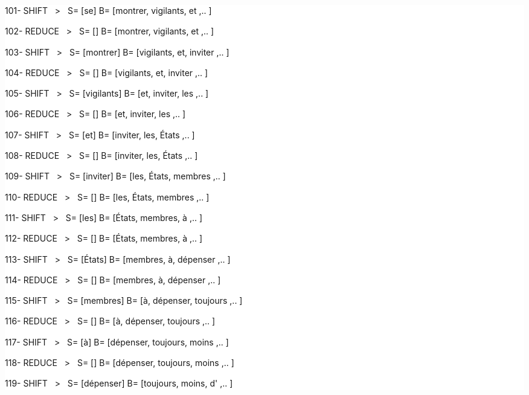 
101- SHIFT&nbsp;&nbsp;&nbsp;>&nbsp;&nbsp;&nbsp;S= [se]   B= [montrer, vigilants, et ,.. ]



102- REDUCE&nbsp;&nbsp;&nbsp;>&nbsp;&nbsp;&nbsp;S= []   B= [montrer, vigilants, et ,.. ]



103- SHIFT&nbsp;&nbsp;&nbsp;>&nbsp;&nbsp;&nbsp;S= [montrer]   B= [vigilants, et, inviter ,.. ]



104- REDUCE&nbsp;&nbsp;&nbsp;>&nbsp;&nbsp;&nbsp;S= []   B= [vigilants, et, inviter ,.. ]



105- SHIFT&nbsp;&nbsp;&nbsp;>&nbsp;&nbsp;&nbsp;S= [vigilants]   B= [et, inviter, les ,.. ]



106- REDUCE&nbsp;&nbsp;&nbsp;>&nbsp;&nbsp;&nbsp;S= []   B= [et, inviter, les ,.. ]



107- SHIFT&nbsp;&nbsp;&nbsp;>&nbsp;&nbsp;&nbsp;S= [et]   B= [inviter, les, États ,.. ]



108- REDUCE&nbsp;&nbsp;&nbsp;>&nbsp;&nbsp;&nbsp;S= []   B= [inviter, les, États ,.. ]



109- SHIFT&nbsp;&nbsp;&nbsp;>&nbsp;&nbsp;&nbsp;S= [inviter]   B= [les, États, membres ,.. ]



110- REDUCE&nbsp;&nbsp;&nbsp;>&nbsp;&nbsp;&nbsp;S= []   B= [les, États, membres ,.. ]



111- SHIFT&nbsp;&nbsp;&nbsp;>&nbsp;&nbsp;&nbsp;S= [les]   B= [États, membres, à ,.. ]



112- REDUCE&nbsp;&nbsp;&nbsp;>&nbsp;&nbsp;&nbsp;S= []   B= [États, membres, à ,.. ]



113- SHIFT&nbsp;&nbsp;&nbsp;>&nbsp;&nbsp;&nbsp;S= [États]   B= [membres, à, dépenser ,.. ]



114- REDUCE&nbsp;&nbsp;&nbsp;>&nbsp;&nbsp;&nbsp;S= []   B= [membres, à, dépenser ,.. ]



115- SHIFT&nbsp;&nbsp;&nbsp;>&nbsp;&nbsp;&nbsp;S= [membres]   B= [à, dépenser, toujours ,.. ]



116- REDUCE&nbsp;&nbsp;&nbsp;>&nbsp;&nbsp;&nbsp;S= []   B= [à, dépenser, toujours ,.. ]



117- SHIFT&nbsp;&nbsp;&nbsp;>&nbsp;&nbsp;&nbsp;S= [à]   B= [dépenser, toujours, moins ,.. ]



118- REDUCE&nbsp;&nbsp;&nbsp;>&nbsp;&nbsp;&nbsp;S= []   B= [dépenser, toujours, moins ,.. ]



119- SHIFT&nbsp;&nbsp;&nbsp;>&nbsp;&nbsp;&nbsp;S= [dépenser]   B= [toujours, moins, d' ,.. ]


